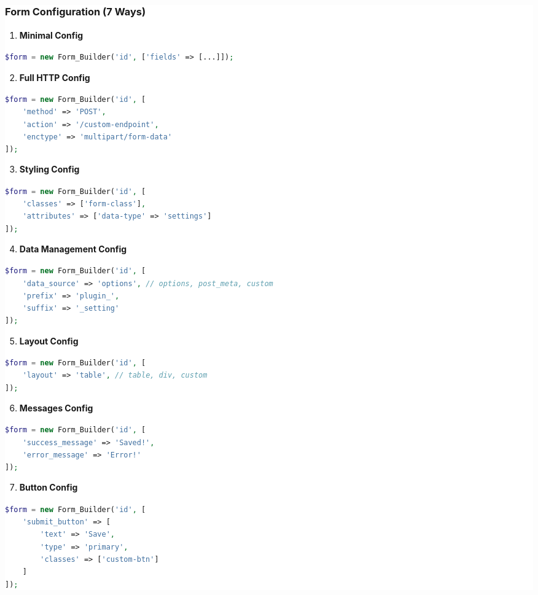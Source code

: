 ### Form Configuration (7 Ways)

1. **Minimal Config**
```php
$form = new Form_Builder('id', ['fields' => [...]]);
```

2. **Full HTTP Config**
```php
$form = new Form_Builder('id', [
    'method' => 'POST',
    'action' => '/custom-endpoint',
    'enctype' => 'multipart/form-data'
]);
```

3. **Styling Config**
```php
$form = new Form_Builder('id', [
    'classes' => ['form-class'],
    'attributes' => ['data-type' => 'settings']
]);
```

4. **Data Management Config**
```php
$form = new Form_Builder('id', [
    'data_source' => 'options', // options, post_meta, custom
    'prefix' => 'plugin_',
    'suffix' => '_setting'
]);
```

5. **Layout Config**
```php
$form = new Form_Builder('id', [
    'layout' => 'table', // table, div, custom
]);
```

6. **Messages Config**
```php
$form = new Form_Builder('id', [
    'success_message' => 'Saved!',
    'error_message' => 'Error!'
]);
```

7. **Button Config**
```php
$form = new Form_Builder('id', [
    'submit_button' => [
        'text' => 'Save',
        'type' => 'primary',
        'classes' => ['custom-btn']
    ]
]);
```
